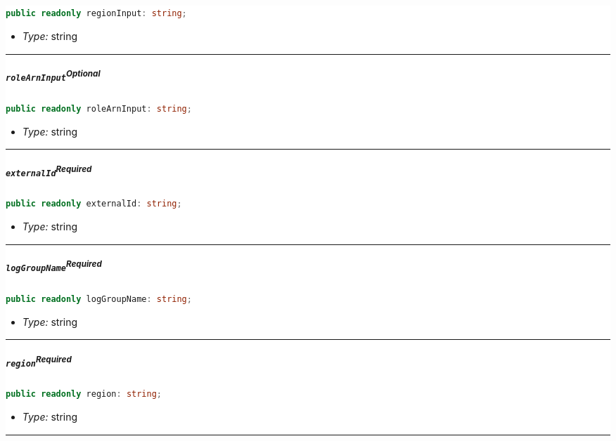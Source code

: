 ```typescript
public readonly regionInput: string;
```

- *Type:* string

---

##### `roleArnInput`<sup>Optional</sup> <a name="roleArnInput" id="@cdktf/provider-hcp.logStreamingDestination.LogStreamingDestinationCloudwatchOutputReference.property.roleArnInput"></a>

```typescript
public readonly roleArnInput: string;
```

- *Type:* string

---

##### `externalId`<sup>Required</sup> <a name="externalId" id="@cdktf/provider-hcp.logStreamingDestination.LogStreamingDestinationCloudwatchOutputReference.property.externalId"></a>

```typescript
public readonly externalId: string;
```

- *Type:* string

---

##### `logGroupName`<sup>Required</sup> <a name="logGroupName" id="@cdktf/provider-hcp.logStreamingDestination.LogStreamingDestinationCloudwatchOutputReference.property.logGroupName"></a>

```typescript
public readonly logGroupName: string;
```

- *Type:* string

---

##### `region`<sup>Required</sup> <a name="region" id="@cdktf/provider-hcp.logStreamingDestination.LogStreamingDestinationCloudwatchOutputReference.property.region"></a>

```typescript
public readonly region: string;
```

- *Type:* string

---
